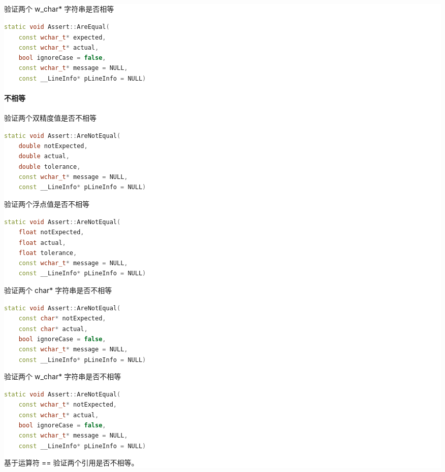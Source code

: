  验证两个 w_char* 字符串是否相等

```cpp
static void Assert::AreEqual(
    const wchar_t* expected,
    const wchar_t* actual,
    bool ignoreCase = false,
    const wchar_t* message = NULL,
    const __LineInfo* pLineInfo = NULL)
```

####  <a name="general_are_not_equal"></a> 不相等
 验证两个双精度值是否不相等

```cpp
static void Assert::AreNotEqual(
    double notExpected,
    double actual,
    double tolerance,
    const wchar_t* message = NULL,
    const __LineInfo* pLineInfo = NULL)
```

 验证两个浮点值是否不相等

```cpp
static void Assert::AreNotEqual(
    float notExpected,
    float actual,
    float tolerance,
    const wchar_t* message = NULL,
    const __LineInfo* pLineInfo = NULL)
```

 验证两个 char* 字符串是否不相等

```cpp
static void Assert::AreNotEqual(
    const char* notExpected,
    const char* actual,
    bool ignoreCase = false,
    const wchar_t* message = NULL,
    const __LineInfo* pLineInfo = NULL)
```

 验证两个 w_char* 字符串是否不相等

```cpp
static void Assert::AreNotEqual(
    const wchar_t* notExpected,
    const wchar_t* actual,
    bool ignoreCase = false,
    const wchar_t* message = NULL,
    const __LineInfo* pLineInfo = NULL)
```

 基于运算符 == 验证两个引用是否不相等。
